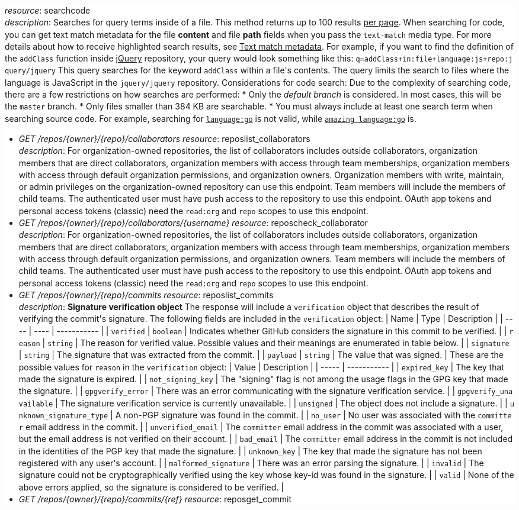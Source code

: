   *resource*: searchcode  
  *description*: Searches for query terms inside of a file. This method returns up to 100 results [per page](https://docs.github.com/enterprise-server@3.9/rest/guides/using-pagination-in-the-rest-api).  When searching for code, you can get text match metadata for the file **content** and file **path** fields when you pass the `text-match` media type. For more details about how to receive highlighted search results, see [Text match metadata](https://docs.github.com/enterprise-server@3.9/rest/search/search#text-match-metadata).  For example, if you want to find the definition of the `addClass` function inside [jQuery](https://github.com/jquery/jquery) repository, your query would look something like this:  `q=addClass+in:file+language:js+repo:jquery/jquery`  This query searches for the keyword `addClass` within a file's contents. The query limits the search to files where the language is JavaScript in the `jquery/jquery` repository.  Considerations for code search:  Due to the complexity of searching code, there are a few restrictions on how searches are performed:  *   Only the _default branch_ is considered. In most cases, this will be the `master` branch. *   Only files smaller than 384 KB are searchable. *   You must always include at least one search term when searching source code. For example, searching for [`language:go`](https://github.com/search?utf8=%E2%9C%93&q=language%3Ago&type=Code) is not valid, while [`amazing language:go`](https://github.com/search?utf8=%E2%9C%93&q=amazing+language%3Ago&type=Code) is.
* _GET /repos/{owner}/{repo}/collaborators_ 
  *resource*: reposlist_collaborators  
  *description*: For organization-owned repositories, the list of collaborators includes outside collaborators, organization members that are direct collaborators, organization members with access through team memberships, organization members with access through default organization permissions, and organization owners. Organization members with write, maintain, or admin privileges on the organization-owned repository can use this endpoint.  Team members will include the members of child teams.  The authenticated user must have push access to the repository to use this endpoint.  OAuth app tokens and personal access tokens (classic) need the `read:org` and `repo` scopes to use this endpoint.
* _GET /repos/{owner}/{repo}/collaborators/{username}_ 
  *resource*: reposcheck_collaborator  
  *description*: For organization-owned repositories, the list of collaborators includes outside collaborators, organization members that are direct collaborators, organization members with access through team memberships, organization members with access through default organization permissions, and organization owners.  Team members will include the members of child teams.  The authenticated user must have push access to the repository to use this endpoint.  OAuth app tokens and personal access tokens (classic) need the `read:org` and `repo` scopes to use this endpoint.
* _GET /repos/{owner}/{repo}/commits_ 
  *resource*: reposlist_commits  
  *description*: **Signature verification object**  The response will include a `verification` object that describes the result of verifying the commit's signature. The following fields are included in the `verification` object:  | Name | Type | Description | | ---- | ---- | ----------- | | `verified` | `boolean` | Indicates whether GitHub considers the signature in this commit to be verified. | | `reason` | `string` | The reason for verified value. Possible values and their meanings are enumerated in table below. | | `signature` | `string` | The signature that was extracted from the commit. | | `payload` | `string` | The value that was signed. |  These are the possible values for `reason` in the `verification` object:  | Value | Description | | ----- | ----------- | | `expired_key` | The key that made the signature is expired. | | `not_signing_key` | The "signing" flag is not among the usage flags in the GPG key that made the signature. | | `gpgverify_error` | There was an error communicating with the signature verification service. | | `gpgverify_unavailable` | The signature verification service is currently unavailable. | | `unsigned` | The object does not include a signature. | | `unknown_signature_type` | A non-PGP signature was found in the commit. | | `no_user` | No user was associated with the `committer` email address in the commit. | | `unverified_email` | The `committer` email address in the commit was associated with a user, but the email address is not verified on their account. | | `bad_email` | The `committer` email address in the commit is not included in the identities of the PGP key that made the signature. | | `unknown_key` | The key that made the signature has not been registered with any user's account. | | `malformed_signature` | There was an error parsing the signature. | | `invalid` | The signature could not be cryptographically verified using the key whose key-id was found in the signature. | | `valid` | None of the above errors applied, so the signature is considered to be verified. |
* _GET /repos/{owner}/{repo}/commits/{ref}_ 
  *resource*: reposget_commit  